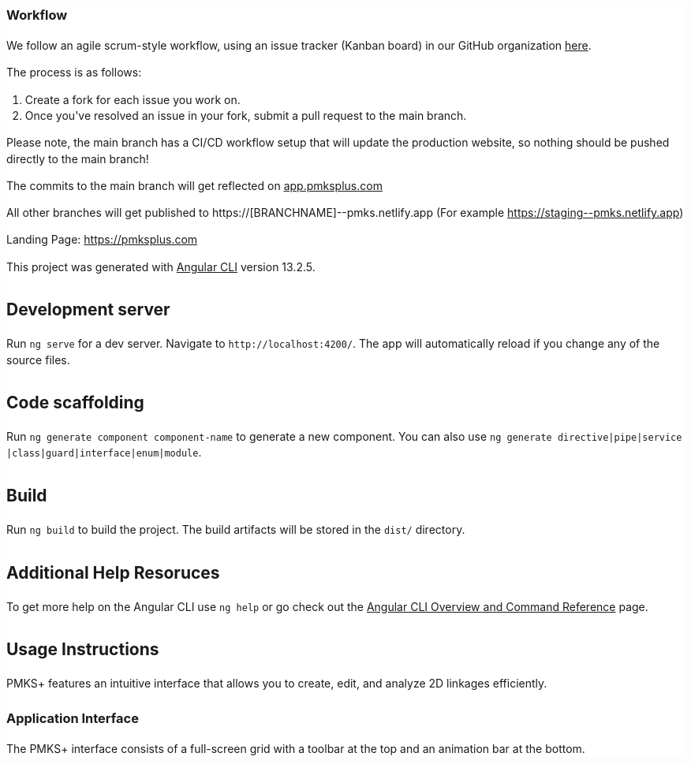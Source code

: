 ### Workflow

We follow an agile scrum-style workflow, using an issue tracker (Kanban board) in our GitHub organization [here](https://github.com/orgs/PMKS-Web/projects/1). 

The process is as follows:

1. Create a fork for each issue you work on.
2. Once you've resolved an issue in your fork, submit a pull request to the main branch.

Please note, the main branch has a CI/CD workflow setup that will update the production website, so nothing should be pushed directly to the main branch!

The commits to the main branch will get reflected on [app.pmksplus.com](https://app.pmksplus.com)

All other branches will get published to https://[BRANCHNAME]--pmks.netlify.app (For example https://staging--pmks.netlify.app)

Landing Page: https://pmksplus.com



This project was generated with [Angular CLI](https://github.com/angular/angular-cli) version 13.2.5.

## Development server

Run `ng serve` for a dev server. Navigate to `http://localhost:4200/`. The app will automatically reload if you change any of the source files.

## Code scaffolding

Run `ng generate component component-name` to generate a new component. You can also use `ng generate directive|pipe|service|class|guard|interface|enum|module`.

## Build

Run `ng build` to build the project. The build artifacts will be stored in the `dist/` directory.

## Additional Help Resoruces

To get more help on the Angular CLI use `ng help` or go check out the [Angular CLI Overview and Command Reference](https://angular.io/cli) page.

## Usage Instructions

PMKS+ features an intuitive interface that allows you to create, edit, and analyze 2D linkages efficiently. 

### Application Interface

The PMKS+ interface consists of a full-screen grid with a toolbar at the top and an animation bar at the bottom. 
